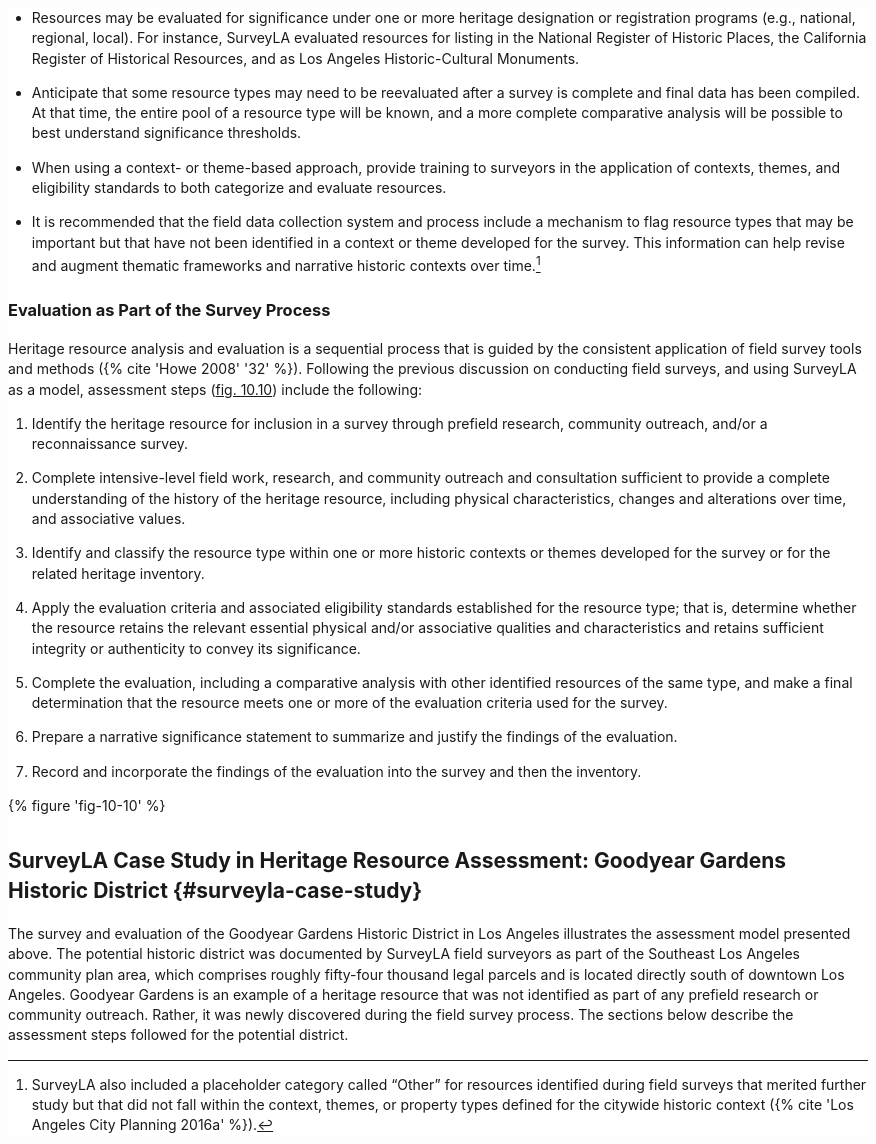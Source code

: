 -   Resources may be evaluated for significance under one or more heritage designation or registration programs (e.g., national, regional, local). For instance, SurveyLA evaluated resources for listing in the National Register of Historic Places, the California Register of Historical Resources, and as Los Angeles Historic-Cultural Monuments.

-   Anticipate that some resource types may need to be reevaluated after a survey is complete and final data has been compiled. At that time, the entire pool of a resource type will be known, and a more complete comparative analysis will be possible to best understand significance thresholds.

-   When using a context- or theme-based approach, provide training to surveyors in the application of contexts, themes, and eligibility standards to both categorize and evaluate resources.

-   It is recommended that the field data collection system and process include a mechanism to flag resource types that may be important but that have not been identified in a context or theme developed for the survey. This information can help revise and augment thematic frameworks and narrative historic contexts over time.[^4]

### Evaluation as Part of the Survey Process

Heritage resource analysis and evaluation is a sequential process that is guided by the consistent application of field survey tools and methods ({% cite 'Howe 2008' '32' %}). Following the previous discussion on conducting field surveys, and using SurveyLA as a model, assessment steps ([fig. 10.10](#fig-10-10)) include the following:

1.  Identify the heritage resource for inclusion in a survey through prefield research, community outreach, and/or a reconnaissance survey.

2.  Complete intensive-level field work, research, and community outreach and consultation sufficient to provide a complete understanding of the history of the heritage resource, including physical characteristics, changes and alterations over time, and associative values.

3.  Identify and classify the resource type within one or more historic contexts or themes developed for the survey or for the related heritage inventory.

4.  Apply the evaluation criteria and associated eligibility standards established for the resource type; that is, determine whether the resource retains the relevant essential physical and/or associative qualities and characteristics and retains sufficient integrity or authenticity to convey its significance.

5.  Complete the evaluation, including a comparative analysis with other identified resources of the same type, and make a final determination that the resource meets one or more of the evaluation criteria used for the survey.

6.  Prepare a narrative significance statement to summarize and justify the findings of the evaluation.

7.  Record and incorporate the findings of the evaluation into the survey and then the inventory.

{% figure 'fig-10-10' %}

## SurveyLA Case Study in Heritage Resource Assessment: Goodyear Gardens Historic District {#surveyla-case-study}

The survey and evaluation of the Goodyear Gardens Historic District in Los Angeles illustrates the assessment model presented above. The potential historic district was documented by SurveyLA field surveyors as part of the Southeast Los Angeles community plan area, which comprises roughly fifty-four thousand legal parcels and is located directly south of downtown Los Angeles. Goodyear Gardens is an example of a heritage resource that was not identified as part of any prefield research or community outreach. Rather, it was newly discovered during the field survey process. The sections below describe the assessment steps followed for the potential district.


[^1]: In the more than twenty years that primary author Katie Horak has been conducting field surveys, the countless hours formerly spent on labeling photos, coloring maps by hand with colored pencils, and printing thousands of pages of survey inventory forms have been reduced to mere clicks of a button.
[^2]: Although community outreach is an integral component of a successful field survey, the focus of this section is implementation of the technical aspects of the survey. See [Public Outreach and Engagement](/part-ii/chapter-8/#public-outreach-and-engagement) in chapter 8.
[^3]: Using interns for field surveys is also a low-risk way for consulting firms to test the capabilities of junior staff in a project-specific, time-limited role. Interns who perform highly are often offered permanent employment at the end of the term of the internship, as was the case for many SurveyLA interns.
[^4]: SurveyLA also included a placeholder category called “Other” for resources identified during field surveys that merited further study but that did not fall within the context, themes, or property types defined for the citywide historic context ({% cite 'Los Angeles City Planning 2016a' %}).
